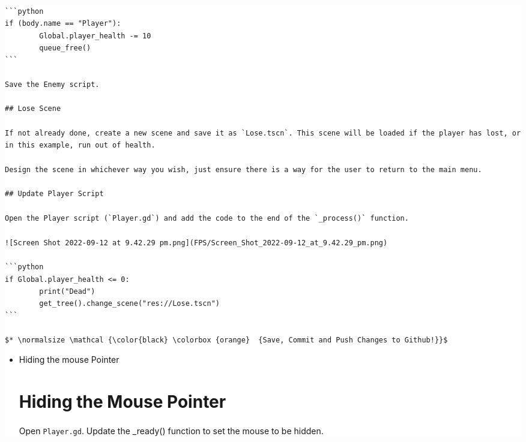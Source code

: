     ```python
    if (body.name == "Player"):
    		Global.player_health -= 10
    		queue_free()
    ```
    
    Save the Enemy script.
    
    ## Lose Scene
    
    If not already done, create a new scene and save it as `Lose.tscn`. This scene will be loaded if the player has lost, or in this example, run out of health.
    
    Design the scene in whichever way you wish, just ensure there is a way for the user to return to the main menu.
    
    ## Update Player Script
    
    Open the Player script (`Player.gd`) and add the code to the end of the `_process()` function.
    
    ![Screen Shot 2022-09-12 at 9.42.29 pm.png](FPS/Screen_Shot_2022-09-12_at_9.42.29_pm.png)
    
    ```python
    if Global.player_health <= 0:
    		print("Dead")
    		get_tree().change_scene("res://Lose.tscn")
    ```
    
    $* \normalsize \mathcal {\color{black} \colorbox {orange}  {Save, Commit and Push Changes to Github!}}$ 
    
- Hiding the mouse Pointer
    
    
    # Hiding the Mouse Pointer
    
    Open `Player.gd`.  Update the _ready() function to set the mouse to be hidden.
    